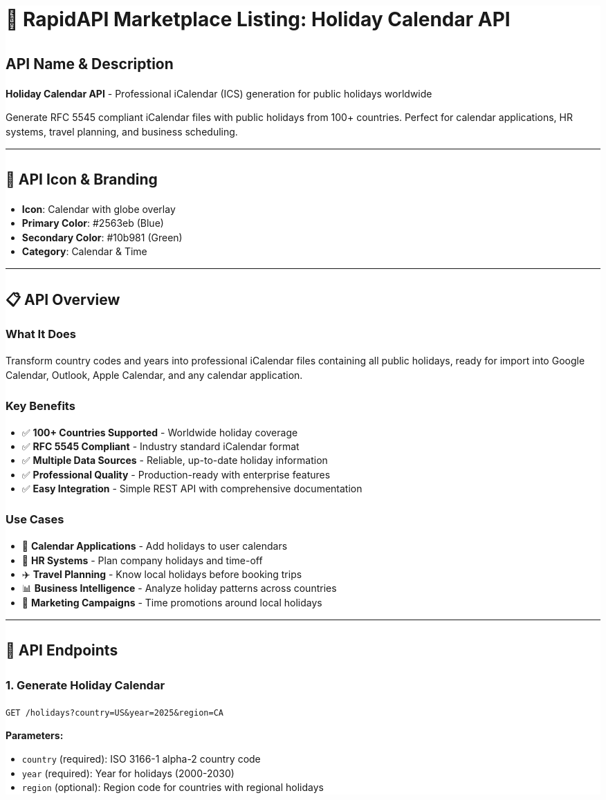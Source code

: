 # 🎯 RapidAPI Marketplace Listing: Holiday Calendar API

## **API Name & Description**
**Holiday Calendar API** - Professional iCalendar (ICS) generation for public holidays worldwide

Generate RFC 5545 compliant iCalendar files with public holidays from 100+ countries. Perfect for calendar applications, HR systems, travel planning, and business scheduling.

---

## **🎨 API Icon & Branding**
- **Icon**: Calendar with globe overlay
- **Primary Color**: #2563eb (Blue)
- **Secondary Color**: #10b981 (Green)
- **Category**: Calendar & Time

---

## **📋 API Overview**

### **What It Does**
Transform country codes and years into professional iCalendar files containing all public holidays, ready for import into Google Calendar, Outlook, Apple Calendar, and any calendar application.

### **Key Benefits**
- ✅ **100+ Countries Supported** - Worldwide holiday coverage
- ✅ **RFC 5545 Compliant** - Industry standard iCalendar format
- ✅ **Multiple Data Sources** - Reliable, up-to-date holiday information
- ✅ **Professional Quality** - Production-ready with enterprise features
- ✅ **Easy Integration** - Simple REST API with comprehensive documentation

### **Use Cases**
- 📅 **Calendar Applications** - Add holidays to user calendars
- 🏢 **HR Systems** - Plan company holidays and time-off
- ✈️ **Travel Planning** - Know local holidays before booking trips
- 📊 **Business Intelligence** - Analyze holiday patterns across countries
- 🎯 **Marketing Campaigns** - Time promotions around local holidays

---

## **🔗 API Endpoints**

### **1. Generate Holiday Calendar**
```
GET /holidays?country=US&year=2025&region=CA
```

**Parameters:**
- `country` (required): ISO 3166-1 alpha-2 country code
- `year` (required): Year for holidays (2000-2030)
- `region` (optional): Region code for countries with regional holidays
